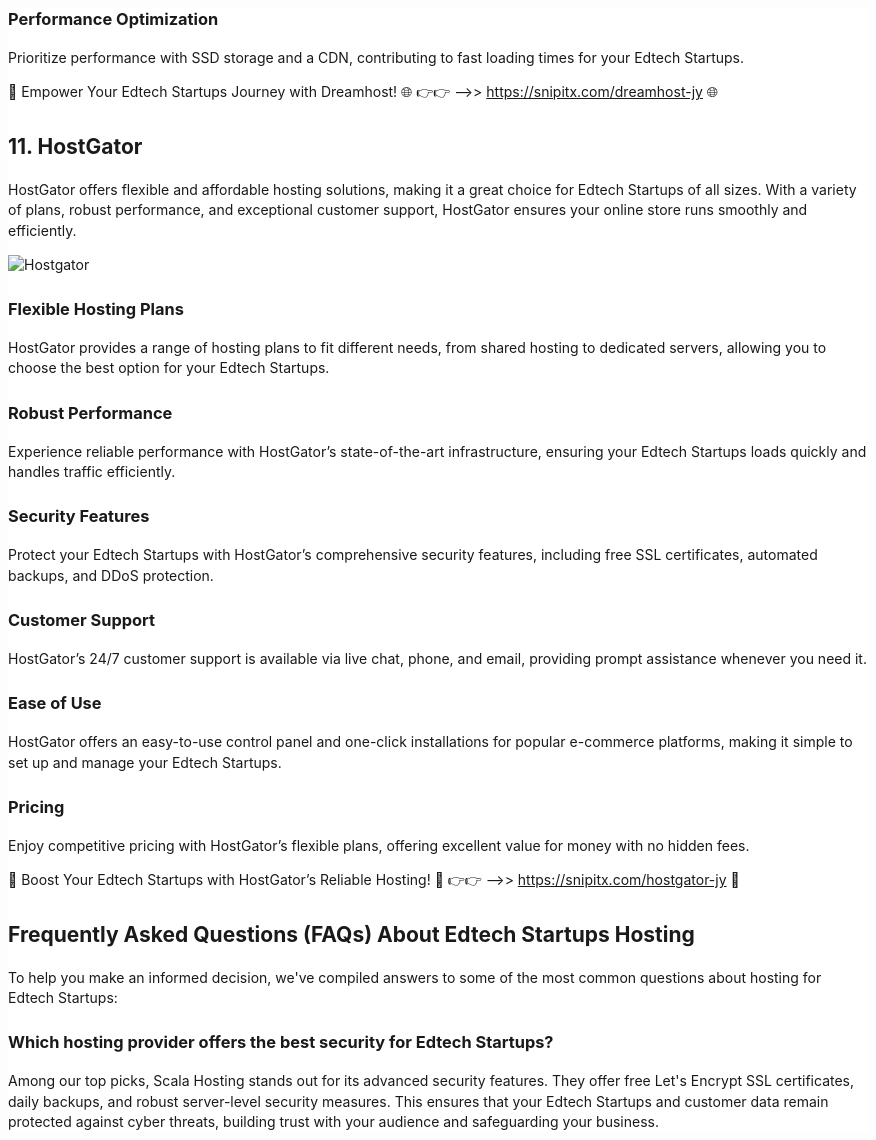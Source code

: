 ### Performance Optimization
Prioritize performance with SSD storage and a CDN, contributing to fast loading times for your Edtech Startups.

🚀 Empower Your Edtech Startups Journey with Dreamhost! 🌐
👉👉 -->> https://snipitx.com/dreamhost-jy 🌐

## 11. HostGator

HostGator offers flexible and affordable hosting solutions, making it a great choice for Edtech Startups of all sizes. With a variety of plans, robust performance, and exceptional customer support, HostGator ensures your online store runs smoothly and efficiently.

![Hostgator](https://i.imgur.com/SNC0dSu.jpeg "Hostgator Hosting")

### Flexible Hosting Plans
HostGator provides a range of hosting plans to fit different needs, from shared hosting to dedicated servers, allowing you to choose the best option for your Edtech Startups.

### Robust Performance
Experience reliable performance with HostGator’s state-of-the-art infrastructure, ensuring your Edtech Startups loads quickly and handles traffic efficiently.

### Security Features
Protect your Edtech Startups with HostGator’s comprehensive security features, including free SSL certificates, automated backups, and DDoS protection.

### Customer Support
HostGator’s 24/7 customer support is available via live chat, phone, and email, providing prompt assistance whenever you need it.

### Ease of Use
HostGator offers an easy-to-use control panel and one-click installations for popular e-commerce platforms, making it simple to set up and manage your Edtech Startups.

### Pricing
Enjoy competitive pricing with HostGator’s flexible plans, offering excellent value for money with no hidden fees.

🌟 Boost Your Edtech Startups with HostGator’s Reliable Hosting! 🚀
👉👉 -->> https://snipitx.com/hostgator-jy 🚀

## Frequently Asked Questions (FAQs) About Edtech Startups Hosting

To help you make an informed decision, we've compiled answers to some of the most common questions about hosting for Edtech Startups:

### Which hosting provider offers the best security for Edtech Startups? 
Among our top picks, Scala Hosting stands out for its advanced security features. They offer free Let's Encrypt SSL certificates, daily backups, and robust server-level security measures. This ensures that your Edtech Startups and customer data remain protected against cyber threats, building trust with your audience and safeguarding your business.
